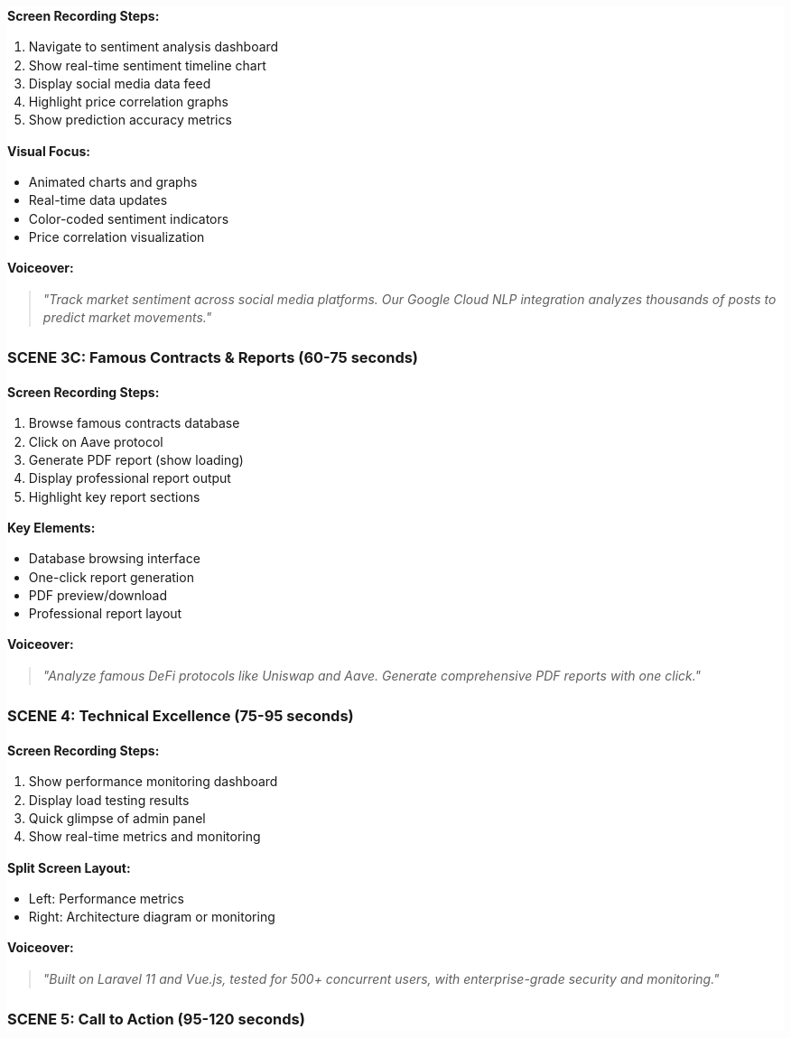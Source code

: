 **Screen Recording Steps:**
1. Navigate to sentiment analysis dashboard
2. Show real-time sentiment timeline chart
3. Display social media data feed
4. Highlight price correlation graphs
5. Show prediction accuracy metrics

**Visual Focus:**
- Animated charts and graphs
- Real-time data updates
- Color-coded sentiment indicators
- Price correlation visualization

**Voiceover:**
> *"Track market sentiment across social media platforms. Our Google Cloud NLP integration analyzes thousands of posts to predict market movements."*

### **SCENE 3C: Famous Contracts & Reports (60-75 seconds)**

**Screen Recording Steps:**
1. Browse famous contracts database
2. Click on Aave protocol
3. Generate PDF report (show loading)
4. Display professional report output
5. Highlight key report sections

**Key Elements:**
- Database browsing interface
- One-click report generation
- PDF preview/download
- Professional report layout

**Voiceover:**
> *"Analyze famous DeFi protocols like Uniswap and Aave. Generate comprehensive PDF reports with one click."*

### **SCENE 4: Technical Excellence (75-95 seconds)**

**Screen Recording Steps:**
1. Show performance monitoring dashboard
2. Display load testing results
3. Quick glimpse of admin panel
4. Show real-time metrics and monitoring

**Split Screen Layout:**
- Left: Performance metrics
- Right: Architecture diagram or monitoring

**Voiceover:**
> *"Built on Laravel 11 and Vue.js, tested for 500+ concurrent users, with enterprise-grade security and monitoring."*

### **SCENE 5: Call to Action (95-120 seconds)**
